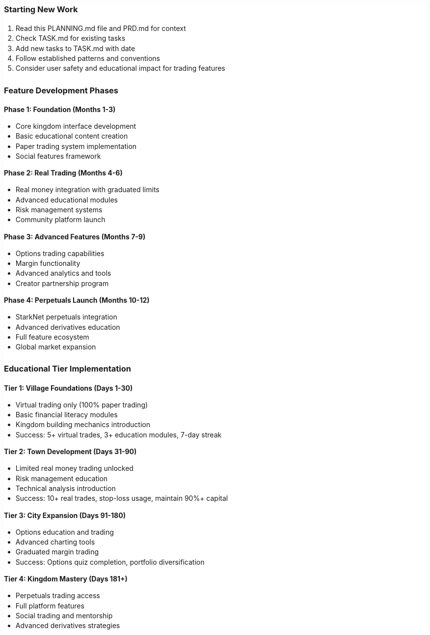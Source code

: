 ### Starting New Work
1. Read this PLANNING.md file and PRD.md for context
2. Check TASK.md for existing tasks
3. Add new tasks to TASK.md with date
4. Follow established patterns and conventions
5. Consider user safety and educational impact for trading features

### Feature Development Phases
**Phase 1: Foundation (Months 1-3)**
- Core kingdom interface development
- Basic educational content creation
- Paper trading system implementation
- Social features framework

**Phase 2: Real Trading (Months 4-6)**
- Real money integration with graduated limits
- Advanced educational modules
- Risk management systems
- Community platform launch

**Phase 3: Advanced Features (Months 7-9)**
- Options trading capabilities
- Margin functionality
- Advanced analytics and tools
- Creator partnership program

**Phase 4: Perpetuals Launch (Months 10-12)**
- StarkNet perpetuals integration
- Advanced derivatives education
- Full feature ecosystem
- Global market expansion

### Educational Tier Implementation
**Tier 1: Village Foundations (Days 1-30)**
- Virtual trading only (100% paper trading)
- Basic financial literacy modules
- Kingdom building mechanics introduction
- Success: 5+ virtual trades, 3+ education modules, 7-day streak

**Tier 2: Town Development (Days 31-90)**
- Limited real money trading unlocked
- Risk management education
- Technical analysis introduction
- Success: 10+ real trades, stop-loss usage, maintain 90%+ capital

**Tier 3: City Expansion (Days 91-180)**
- Options education and trading
- Advanced charting tools
- Graduated margin trading
- Success: Options quiz completion, portfolio diversification

**Tier 4: Kingdom Mastery (Days 181+)**
- Perpetuals trading access
- Full platform features
- Social trading and mentorship
- Advanced derivatives strategies
